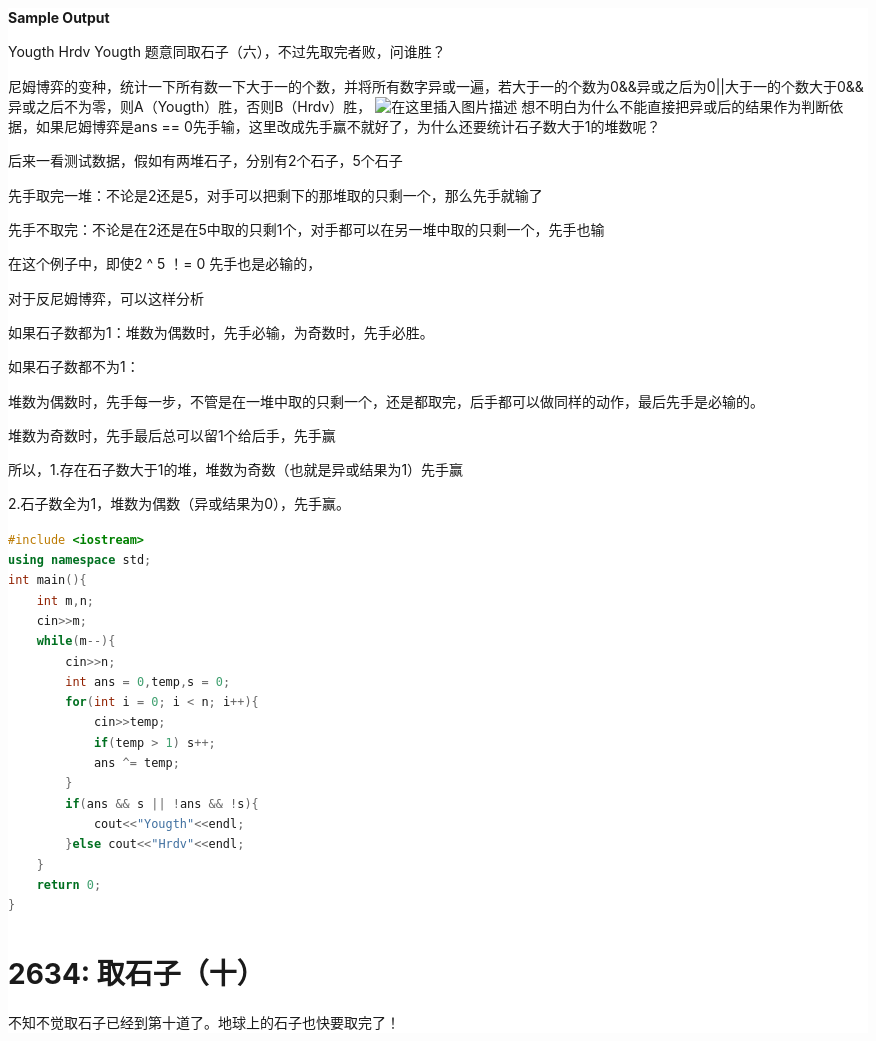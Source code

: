 **Sample Output**

Yougth
Hrdv
Yougth
题意同取石子（六），不过先取完者败，问谁胜？

   尼姆博弈的变种，统计一下所有数一下大于一的个数，并将所有数字异或一遍，若大于一的个数为0&&异或之后为0||大于一的个数大于0&&异或之后不为零，则A（Yougth）胜，否则B（Hrdv）胜，
![在这里插入图片描述](https://img-blog.csdnimg.cn/20200712194025341.png?x-oss-process=image/watermark,type_ZmFuZ3poZW5naGVpdGk,shadow_10,text_aHR0cHM6Ly9ibG9nLmNzZG4ubmV0L215UmVhbGl6YXRpb24=,size_16,color_FFFFFF,t_70)
想不明白为什么不能直接把异或后的结果作为判断依据，如果尼姆博弈是ans == 0先手输，这里改成先手赢不就好了，为什么还要统计石子数大于1的堆数呢？

后来一看测试数据，假如有两堆石子，分别有2个石子，5个石子

先手取完一堆：不论是2还是5，对手可以把剩下的那堆取的只剩一个，那么先手就输了

先手不取完：不论是在2还是在5中取的只剩1个，对手都可以在另一堆中取的只剩一个，先手也输

在这个例子中，即使2 ^ 5 ！= 0 先手也是必输的，

对于反尼姆博弈，可以这样分析

如果石子数都为1：堆数为偶数时，先手必输，为奇数时，先手必胜。

如果石子数都不为1：

堆数为偶数时，先手每一步，不管是在一堆中取的只剩一个，还是都取完，后手都可以做同样的动作，最后先手是必输的。

堆数为奇数时，先手最后总可以留1个给后手，先手赢

所以，1.存在石子数大于1的堆，堆数为奇数（也就是异或结果为1）先手赢

2.石子数全为1，堆数为偶数（异或结果为0），先手赢。 

```cpp
#include <iostream>
using namespace std;
int main(){
	int m,n;
	cin>>m;
	while(m--){
		cin>>n;
		int ans = 0,temp,s = 0;
		for(int i = 0; i < n; i++){
			cin>>temp;
			if(temp > 1) s++;
			ans ^= temp;
		}
		if(ans && s || !ans && !s){
			cout<<"Yougth"<<endl;
		}else cout<<"Hrdv"<<endl;
	}
	return 0;
}
```

# 2634: 取石子（十）
不知不觉取石子已经到第十道了。地球上的石子也快要取完了！
